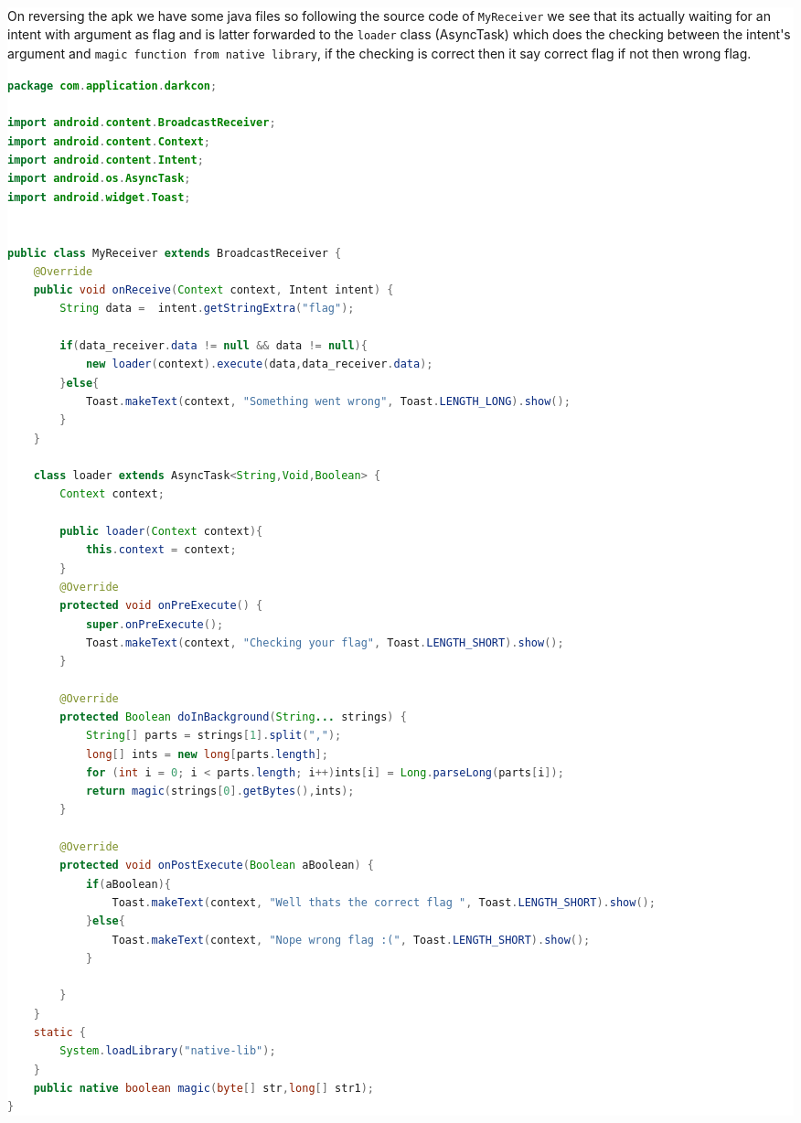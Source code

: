 On reversing the apk we have some java files so following the source code of `MyReceiver` we see that its actually waiting for an intent with argument as flag and is latter forwarded to the `loader` class (AsyncTask) which does the checking between the intent's argument and  `magic function from native library`, if the checking is correct then it say correct flag if not then wrong flag.

```java
package com.application.darkcon;

import android.content.BroadcastReceiver;
import android.content.Context;
import android.content.Intent;
import android.os.AsyncTask;
import android.widget.Toast;


public class MyReceiver extends BroadcastReceiver {
    @Override
    public void onReceive(Context context, Intent intent) {
        String data =  intent.getStringExtra("flag");

        if(data_receiver.data != null && data != null){
            new loader(context).execute(data,data_receiver.data);
        }else{
            Toast.makeText(context, "Something went wrong", Toast.LENGTH_LONG).show();
        }
    }

    class loader extends AsyncTask<String,Void,Boolean> {
        Context context;

        public loader(Context context){
            this.context = context;
        }
        @Override
        protected void onPreExecute() {
            super.onPreExecute();
            Toast.makeText(context, "Checking your flag", Toast.LENGTH_SHORT).show();
        }

        @Override
        protected Boolean doInBackground(String... strings) {
            String[] parts = strings[1].split(",");
            long[] ints = new long[parts.length];
            for (int i = 0; i < parts.length; i++)ints[i] = Long.parseLong(parts[i]);
            return magic(strings[0].getBytes(),ints);
        }

        @Override
        protected void onPostExecute(Boolean aBoolean) {
            if(aBoolean){
                Toast.makeText(context, "Well thats the correct flag ", Toast.LENGTH_SHORT).show();
            }else{
                Toast.makeText(context, "Nope wrong flag :(", Toast.LENGTH_SHORT).show();
            }

        }
    }
    static {
        System.loadLibrary("native-lib");
    }
    public native boolean magic(byte[] str,long[] str1);
}

```
